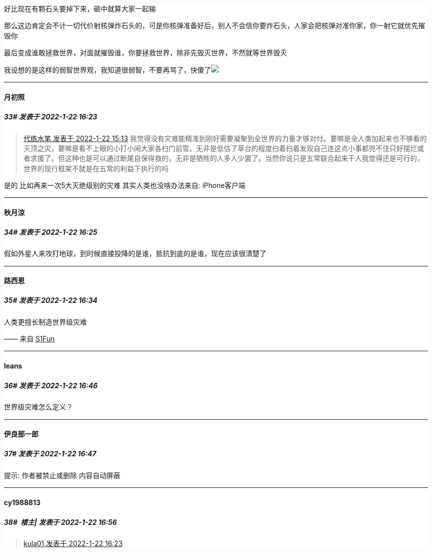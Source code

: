 好比现在有颗石头要掉下来，砸中就算大家一起输

那么这边肯定会不计一切代价射核弹炸石头的，可是你核弹准备好后，别人不会信你要炸石头，人家会把核弹对准你家，你一射它就优先摧毁你

最后变成谁敢拯救世界，对面就摧毁谁，你要拯救世界，除非先毁灭世界，不然就等世界毁灭

我设想的是这样的弱智世界观，我知道很弱智，不要再骂了，快傻了<img src="https://static.saraba1st.com/image/smiley/face2017/043.png" referrerpolicy="no-referrer">

*****

####  月初照  
##### 33#       发表于 2022-1-22 16:23

<blockquote><a href="httphttps://bbs.saraba1st.com/2b/forum.php?mod=redirect&amp;goto=findpost&amp;pid=54390875&amp;ptid=2048733" target="_blank"> 代练水笔 发表于 2022-1-22 15:13</a> 我觉得没有灾难能精准到刚好需要凝聚到全世界的力量才够对付。要嘛是全人类加起来也不够看的灭顶之灾，要嘛是看不上眼的小打小闹大家各扫门前雪。无非是低估了草台的程度扫着扫着发现自己连这点小事都兜不住只好摆烂或者求援了。但这种也是可以通过断尾自保得救的，无非是牺牲的人多人少罢了。当然你说只是五常联合起来干人我觉得还是可行的，世界的现行框架不就是在五常的利益下执行的吗 </blockquote>
是的 比如再来一次5大灭绝级别的灾难 其实人类也没啥办法来自: iPhone客户端

*****

####  秋月涼  
##### 34#       发表于 2022-1-22 16:25

假如外星人来攻打地球，到时候直接投降的是谁，抵抗到底的是谁，现在应该很清楚了

*****

####  路西恩  
##### 35#       发表于 2022-1-22 16:34

人类更擅长制造世界级灾难

—— 来自 [S1Fun](https://s1fun.koalcat.com)

*****

####  leans  
##### 36#       发表于 2022-1-22 16:46

世界级灾难怎么定义？

*****

####  伊良部一郎  
##### 37#       发表于 2022-1-22 16:47

提示: 作者被禁止或删除 内容自动屏蔽

*****

####  cy1988813  
##### 38#         楼主| 发表于 2022-1-22 16:56

<blockquote><a href="httphttps://bbs.saraba1st.com/2b/forum.php?mod=redirect&amp;goto=findpost&amp;pid=54391523&amp;ptid=2048733" target="_blank">kula01 发表于 2022-1-22 16:23</a>
